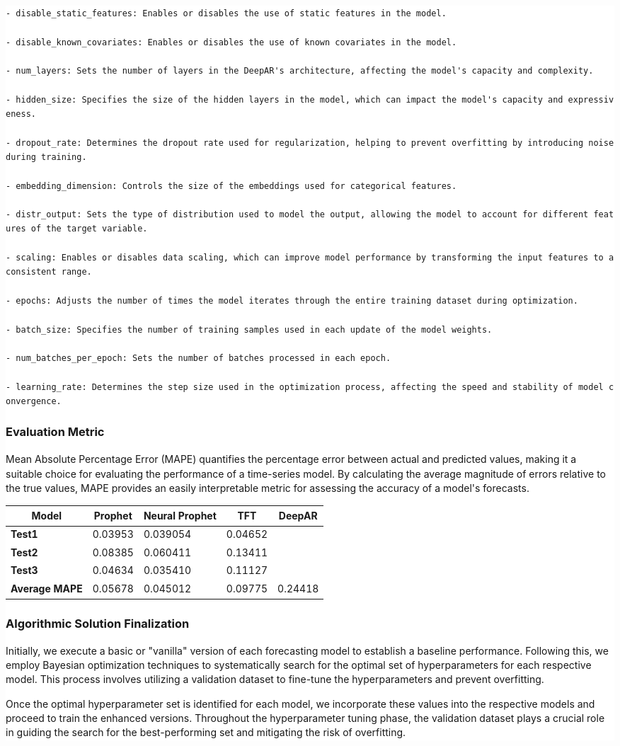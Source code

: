 	- disable_static_features: Enables or disables the use of static features in the model.

	- disable_known_covariates: Enables or disables the use of known covariates in the model.

	- num_layers: Sets the number of layers in the DeepAR's architecture, affecting the model's capacity and complexity.

	- hidden_size: Specifies the size of the hidden layers in the model, which can impact the model's capacity and expressiveness.

	- dropout_rate: Determines the dropout rate used for regularization, helping to prevent overfitting by introducing noise during training.

	- embedding_dimension: Controls the size of the embeddings used for categorical features.

	- distr_output: Sets the type of distribution used to model the output, allowing the model to account for different features of the target variable.

	- scaling: Enables or disables data scaling, which can improve model performance by transforming the input features to a consistent range.

	- epochs: Adjusts the number of times the model iterates through the entire training dataset during optimization.

	- batch_size: Specifies the number of training samples used in each update of the model weights.

	- num_batches_per_epoch: Sets the number of batches processed in each epoch.

	- learning_rate: Determines the step size used in the optimization process, affecting the speed and stability of model convergence.

### Evaluation Metric

Mean Absolute Percentage Error (MAPE) quantifies the percentage error between actual and predicted values, making it a suitable choice for evaluating the performance of a time-series model. By calculating the average magnitude of errors relative to the true values, MAPE provides an easily interpretable metric for assessing the accuracy of a model's forecasts.

| **Model**        | **Prophet** | **Neural Prophet** | **TFT** | **DeepAR** |
| ---------------- | ----------- | ------------------ | ------- | ---------- |
| **Test1**        | 0.03953     | 0.039054           | 0.04652 |            |
| **Test2**        | 0.08385     | 0.060411           | 0.13411 |            |
| **Test3**        | 0.04634     | 0.035410           | 0.11127 |            |
| **Average MAPE** | 0.05678     | 0.045012           | 0.09775 | 0.24418    |



### Algorithmic Solution Finalization

Initially, we execute a basic or "vanilla" version of each forecasting model to establish a baseline performance. Following this, we employ Bayesian optimization techniques to systematically search for the optimal set of hyperparameters for each respective model. This process involves utilizing a validation dataset to fine-tune the hyperparameters and prevent overfitting.

Once the optimal hyperparameter set is identified for each model, we incorporate these values into the respective models and proceed to train the enhanced versions. Throughout the hyperparameter tuning phase, the validation dataset plays a crucial role in guiding the search for the best-performing set and mitigating the risk of overfitting.
